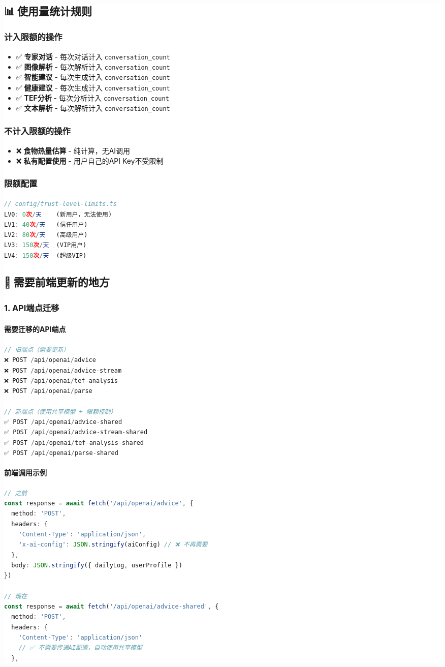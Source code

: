 ## 📊 **使用量统计规则**

### **计入限额的操作**
- ✅ **专家对话** - 每次对话计入 `conversation_count`
- ✅ **图像解析** - 每次解析计入 `conversation_count`
- ✅ **智能建议** - 每次生成计入 `conversation_count`
- ✅ **健康建议** - 每次生成计入 `conversation_count`
- ✅ **TEF分析** - 每次分析计入 `conversation_count`
- ✅ **文本解析** - 每次解析计入 `conversation_count`

### **不计入限额的操作**
- ❌ **食物热量估算** - 纯计算，无AI调用
- ❌ **私有配置使用** - 用户自己的API Key不受限制

### **限额配置**
```typescript
// config/trust-level-limits.ts
LV0: 0次/天    (新用户，无法使用)
LV1: 40次/天   (信任用户)
LV2: 80次/天   (高级用户)
LV3: 150次/天  (VIP用户)
LV4: 150次/天  (超级VIP)
```

## 🔄 **需要前端更新的地方**

### **1. API端点迁移**

#### **需要迁移的API端点**
```typescript
// 旧端点（需要更新）
❌ POST /api/openai/advice
❌ POST /api/openai/advice-stream
❌ POST /api/openai/tef-analysis
❌ POST /api/openai/parse

// 新端点（使用共享模型 + 限额控制）
✅ POST /api/openai/advice-shared
✅ POST /api/openai/advice-stream-shared
✅ POST /api/openai/tef-analysis-shared
✅ POST /api/openai/parse-shared
```

#### **前端调用示例**
```typescript
// 之前
const response = await fetch('/api/openai/advice', {
  method: 'POST',
  headers: {
    'Content-Type': 'application/json',
    'x-ai-config': JSON.stringify(aiConfig) // ❌ 不再需要
  },
  body: JSON.stringify({ dailyLog, userProfile })
})

// 现在
const response = await fetch('/api/openai/advice-shared', {
  method: 'POST',
  headers: {
    'Content-Type': 'application/json'
    // ✅ 不需要传递AI配置，自动使用共享模型
  },
```